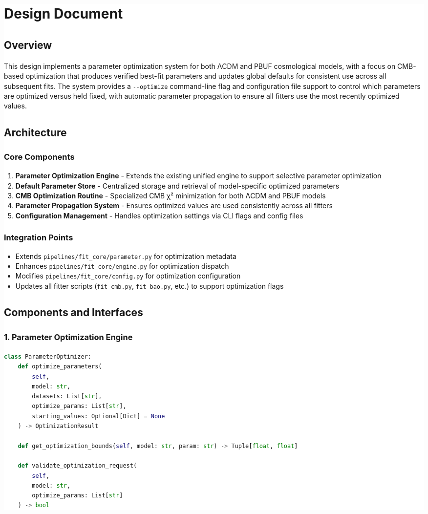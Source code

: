 # Design Document

## Overview

This design implements a parameter optimization system for both ΛCDM and PBUF cosmological models, with a focus on CMB-based optimization that produces verified best-fit parameters and updates global defaults for consistent use across all subsequent fits. The system provides a `--optimize` command-line flag and configuration file support to control which parameters are optimized versus held fixed, with automatic parameter propagation to ensure all fitters use the most recently optimized values.

## Architecture

### Core Components

1. **Parameter Optimization Engine** - Extends the existing unified engine to support selective parameter optimization
2. **Default Parameter Store** - Centralized storage and retrieval of model-specific optimized parameters  
3. **CMB Optimization Routine** - Specialized CMB χ² minimization for both ΛCDM and PBUF models
4. **Parameter Propagation System** - Ensures optimized values are used consistently across all fitters
5. **Configuration Management** - Handles optimization settings via CLI flags and config files

### Integration Points

- Extends `pipelines/fit_core/parameter.py` for optimization metadata
- Enhances `pipelines/fit_core/engine.py` for optimization dispatch
- Modifies `pipelines/fit_core/config.py` for optimization configuration
- Updates all fitter scripts (`fit_cmb.py`, `fit_bao.py`, etc.) to support optimization flags

## Components and Interfaces

### 1. Parameter Optimization Engine

```python
class ParameterOptimizer:
    def optimize_parameters(
        self, 
        model: str,
        datasets: List[str], 
        optimize_params: List[str],
        starting_values: Optional[Dict] = None
    ) -> OptimizationResult
    
    def get_optimization_bounds(self, model: str, param: str) -> Tuple[float, float]
    
    def validate_optimization_request(
        self, 
        model: str, 
        optimize_params: List[str]
    ) -> bool
```
